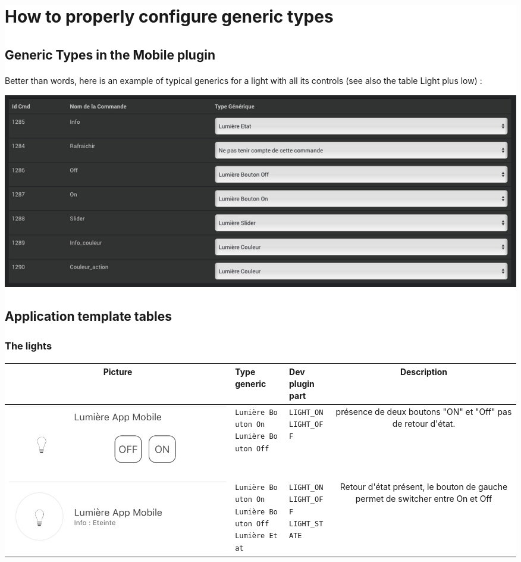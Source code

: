How to properly configure generic types 
============================================

Generic Types in the Mobile plugin 
------------------------------------------

Better than words, here is an example of typical generics for a
light with all its controls (see also the table Light plus
low) :

![generic type in plugin](./images/generic_type_in_plugin.jpg)

Application template tables 
---------------------------------------

### The lights #

Picture                           | Type generic               | Dev plugin part            | Description          |
:-----------------------------: | :--------------------------- | :--------------------------- | :------------------: |
![LIGHT](./images/LIGHT_1.jpg) | `Lumière Bouton On`<br/>`Lumière Bouton Off` | `LIGHT_ON`<br/>`LIGHT_OFF`| présence de deux boutons "ON" et "Off" pas de retour d'état. |
![LIGHT](./images/LIGHT_2.jpg) | `Lumière Bouton On`<br/>`Lumière Bouton Off`<br/>`Lumière Etat` | `LIGHT_ON`<br/>`LIGHT_OFF`<br/>`LIGHT_STATE` | Retour d'état présent, le bouton de gauche permet de switcher entre On et Off |